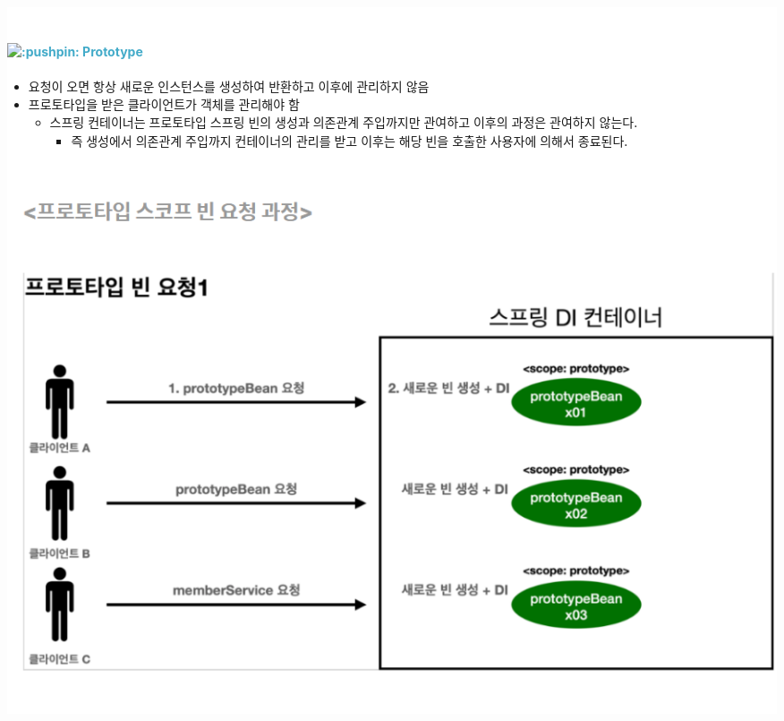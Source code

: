 <br>

<h4 style="color:#43ABC9;  font-weight:bold">
<img class="emoji" title=":pushpin:" alt=":pushpin:" src="https://github.githubassets.com/images/icons/emoji/unicode/1f50e.png" height="20" width="20"> Prototype
</h4>

- 요청이 오면 항상 새로운 인스턴스를 생성하여 반환하고 이후에 관리하지 않음
- 프로토타입을 받은 클라이언트가 객체를 관리해야 함
  - 스프링 컨테이너는 프로토타입 스프링 빈의 생성과 의존관계 주입까지만 관여하고 이후의 과정은 관여하지 않는다.
    - 즉 생성에서 의존관계 주입까지 컨테이너의 관리를 받고 이후는 해당 빈을 호출한 사용자에 의해서 종료된다.

<br>

![](/images/Interview/post16/2022-01-04-16-18-45.png?style=centerme)

<br>

